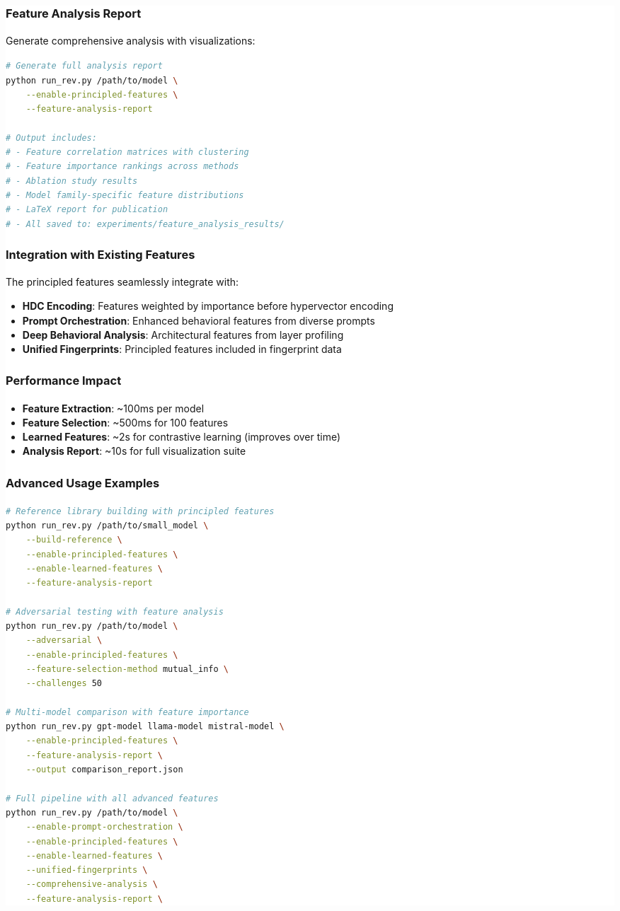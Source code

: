### Feature Analysis Report

Generate comprehensive analysis with visualizations:

```bash
# Generate full analysis report
python run_rev.py /path/to/model \
    --enable-principled-features \
    --feature-analysis-report

# Output includes:
# - Feature correlation matrices with clustering
# - Feature importance rankings across methods
# - Ablation study results
# - Model family-specific feature distributions
# - LaTeX report for publication
# - All saved to: experiments/feature_analysis_results/
```

### Integration with Existing Features

The principled features seamlessly integrate with:
- **HDC Encoding**: Features weighted by importance before hypervector encoding
- **Prompt Orchestration**: Enhanced behavioral features from diverse prompts
- **Deep Behavioral Analysis**: Architectural features from layer profiling
- **Unified Fingerprints**: Principled features included in fingerprint data

### Performance Impact

- **Feature Extraction**: ~100ms per model
- **Feature Selection**: ~500ms for 100 features
- **Learned Features**: ~2s for contrastive learning (improves over time)
- **Analysis Report**: ~10s for full visualization suite

### Advanced Usage Examples

```bash
# Reference library building with principled features
python run_rev.py /path/to/small_model \
    --build-reference \
    --enable-principled-features \
    --enable-learned-features \
    --feature-analysis-report

# Adversarial testing with feature analysis
python run_rev.py /path/to/model \
    --adversarial \
    --enable-principled-features \
    --feature-selection-method mutual_info \
    --challenges 50

# Multi-model comparison with feature importance
python run_rev.py gpt-model llama-model mistral-model \
    --enable-principled-features \
    --feature-analysis-report \
    --output comparison_report.json

# Full pipeline with all advanced features
python run_rev.py /path/to/model \
    --enable-prompt-orchestration \
    --enable-principled-features \
    --enable-learned-features \
    --unified-fingerprints \
    --comprehensive-analysis \
    --feature-analysis-report \
```